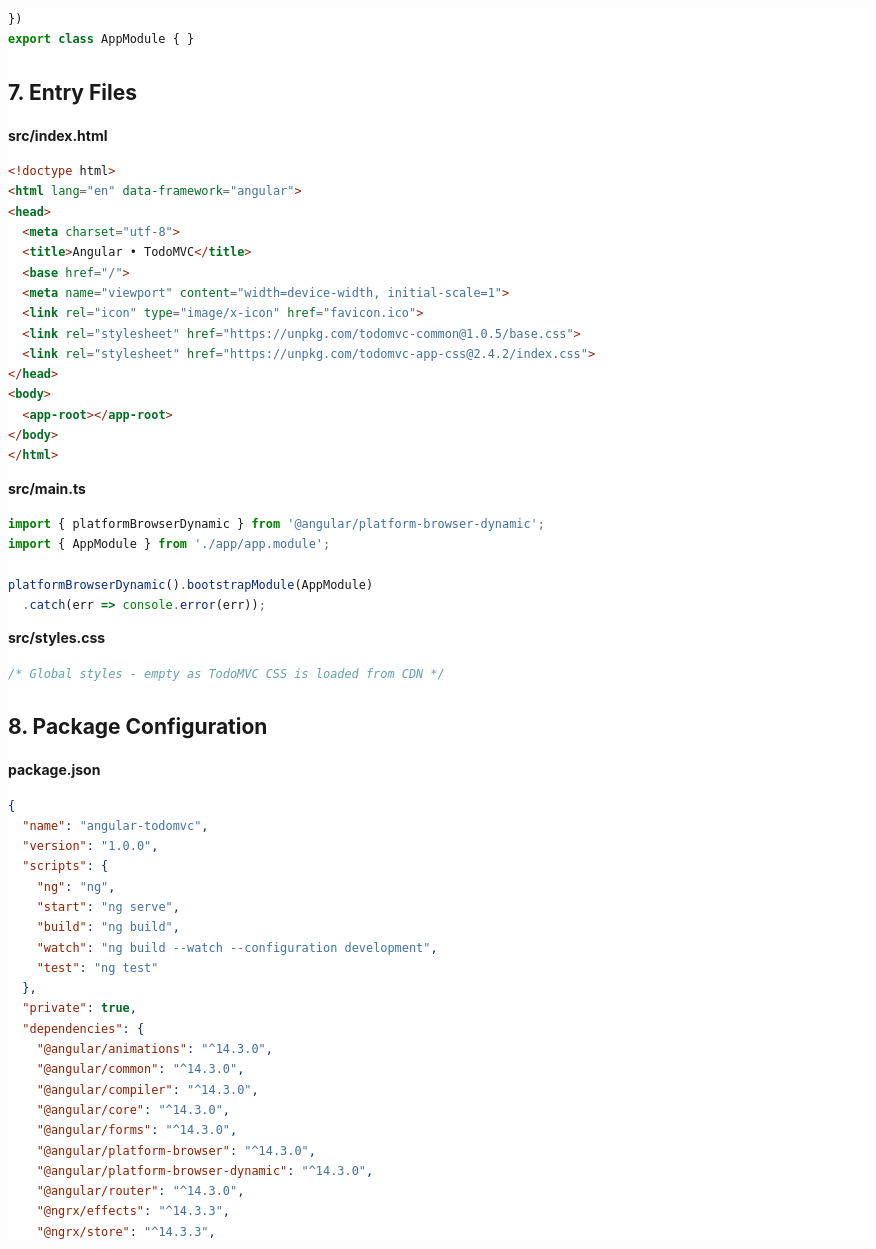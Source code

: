 ```typescript
})
export class AppModule { }
```

## 7. Entry Files

**src/index.html**
```html
<!doctype html>
<html lang="en" data-framework="angular">
<head>
  <meta charset="utf-8">
  <title>Angular • TodoMVC</title>
  <base href="/">
  <meta name="viewport" content="width=device-width, initial-scale=1">
  <link rel="icon" type="image/x-icon" href="favicon.ico">
  <link rel="stylesheet" href="https://unpkg.com/todomvc-common@1.0.5/base.css">
  <link rel="stylesheet" href="https://unpkg.com/todomvc-app-css@2.4.2/index.css">
</head>
<body>
  <app-root></app-root>
</body>
</html>
```

**src/main.ts**
```typescript
import { platformBrowserDynamic } from '@angular/platform-browser-dynamic';
import { AppModule } from './app/app.module';

platformBrowserDynamic().bootstrapModule(AppModule)
  .catch(err => console.error(err));
```

**src/styles.css**
```css
/* Global styles - empty as TodoMVC CSS is loaded from CDN */
```

## 8. Package Configuration

**package.json**
```json
{
  "name": "angular-todomvc",
  "version": "1.0.0",
  "scripts": {
    "ng": "ng",
    "start": "ng serve",
    "build": "ng build",
    "watch": "ng build --watch --configuration development",
    "test": "ng test"
  },
  "private": true,
  "dependencies": {
    "@angular/animations": "^14.3.0",
    "@angular/common": "^14.3.0",
    "@angular/compiler": "^14.3.0",
    "@angular/core": "^14.3.0",
    "@angular/forms": "^14.3.0",
    "@angular/platform-browser": "^14.3.0",
    "@angular/platform-browser-dynamic": "^14.3.0",
    "@angular/router": "^14.3.0",
    "@ngrx/effects": "^14.3.3",
    "@ngrx/store": "^14.3.3",
```